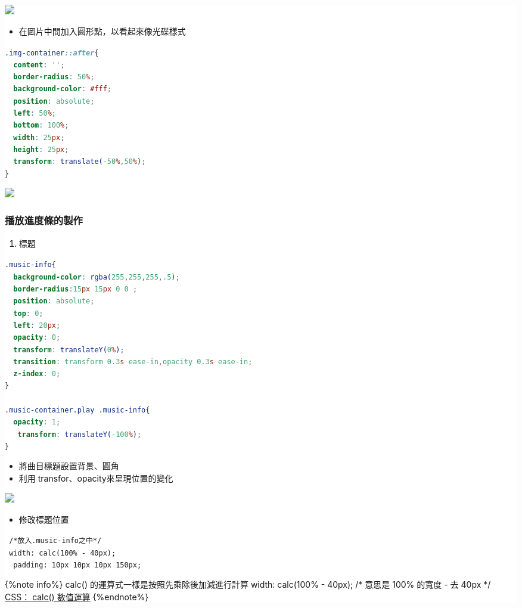 ![](https://i.imgur.com/RfUz8Pk.png)

* 在圖片中間加入圓形點，以看起來像光碟樣式

```css
.img-container::after{
  content: '';
  border-radius: 50%;
  background-color: #fff;
  position: absolute;
  left: 50%;
  bottom: 100%;
  width: 25px;
  height: 25px;
  transform: translate(-50%,50%);
}
```

![](https://i.imgur.com/HlnWKJb.png)


### 播放進度條的製作

1. 標題
```css
.music-info{
  background-color: rgba(255,255,255,.5);
  border-radius:15px 15px 0 0 ;
  position: absolute;
  top: 0;
  left: 20px;
  opacity: 0;
  transform: translateY(0%);
  transition: transform 0.3s ease-in,opacity 0.3s ease-in;
  z-index: 0;
}

.music-container.play .music-info{
  opacity: 1;
   transform: translateY(-100%);
}
```
* 將曲目標題設置背景、圓角
* 利用 transfor、opacity來呈現位置的變化

![](https://i.imgur.com/icBK0qt.png)

* 修改標題位置

```css=
 /*放入.music-info之中*/
 width: calc(100% - 40px);
  padding: 10px 10px 10px 150px;
```
{%note info%}
calc() 的運算式一樣是按照先乘除後加減進行計算
 width: calc(100% - 40px);
/* 意思是 100% 的寬度 - 去 40px */
[CSS： calc() 數值運算](https://5xruby.tw/posts/css-calc/)
{%endnote%}
